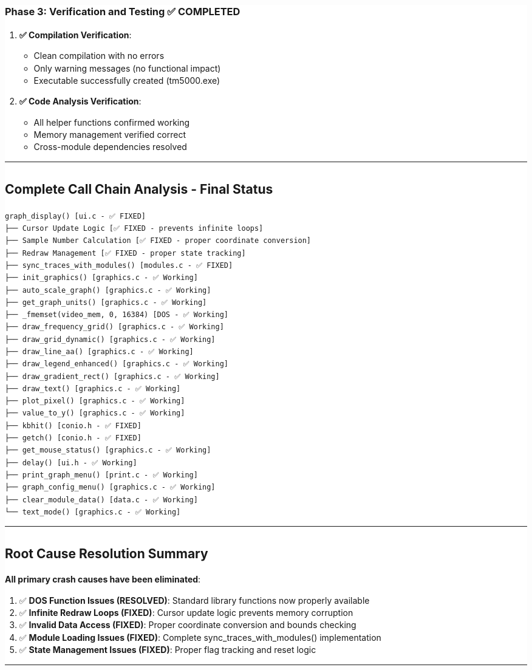 ### **Phase 3: Verification and Testing** ✅ **COMPLETED**

1. **✅ Compilation Verification**:
   - Clean compilation with no errors
   - Only warning messages (no functional impact)
   - Executable successfully created (tm5000.exe)

2. **✅ Code Analysis Verification**:
   - All helper functions confirmed working
   - Memory management verified correct
   - Cross-module dependencies resolved

---

## Complete Call Chain Analysis - Final Status

```
graph_display() [ui.c - ✅ FIXED]
├── Cursor Update Logic [✅ FIXED - prevents infinite loops]
├── Sample Number Calculation [✅ FIXED - proper coordinate conversion]
├── Redraw Management [✅ FIXED - proper state tracking]
├── sync_traces_with_modules() [modules.c - ✅ FIXED]
├── init_graphics() [graphics.c - ✅ Working]  
├── auto_scale_graph() [graphics.c - ✅ Working]
├── get_graph_units() [graphics.c - ✅ Working]
├── _fmemset(video_mem, 0, 16384) [DOS - ✅ Working]
├── draw_frequency_grid() [graphics.c - ✅ Working]
├── draw_grid_dynamic() [graphics.c - ✅ Working]
├── draw_line_aa() [graphics.c - ✅ Working]
├── draw_legend_enhanced() [graphics.c - ✅ Working]
├── draw_gradient_rect() [graphics.c - ✅ Working]
├── draw_text() [graphics.c - ✅ Working]
├── plot_pixel() [graphics.c - ✅ Working]
├── value_to_y() [graphics.c - ✅ Working]
├── kbhit() [conio.h - ✅ FIXED]
├── getch() [conio.h - ✅ FIXED]
├── get_mouse_status() [graphics.c - ✅ Working]
├── delay() [ui.h - ✅ Working]
├── print_graph_menu() [print.c - ✅ Working]
├── graph_config_menu() [graphics.c - ✅ Working]
├── clear_module_data() [data.c - ✅ Working]
└── text_mode() [graphics.c - ✅ Working]
```

---

## Root Cause Resolution Summary

**All primary crash causes have been eliminated**:

1. ✅ **DOS Function Issues (RESOLVED)**: Standard library functions now properly available
2. ✅ **Infinite Redraw Loops (FIXED)**: Cursor update logic prevents memory corruption  
3. ✅ **Invalid Data Access (FIXED)**: Proper coordinate conversion and bounds checking
4. ✅ **Module Loading Issues (FIXED)**: Complete sync_traces_with_modules() implementation
5. ✅ **State Management Issues (FIXED)**: Proper flag tracking and reset logic

---